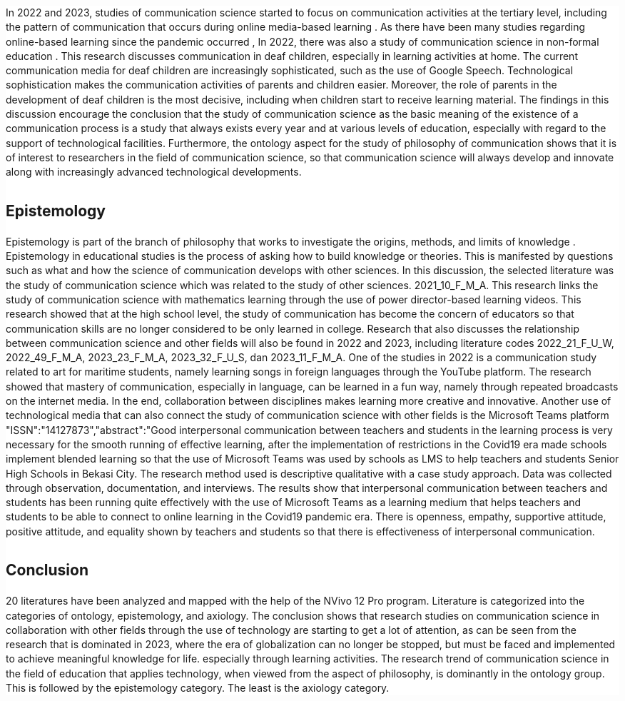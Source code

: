 In 2022 and 2023, studies of communication science started to focus on communication activities at the tertiary level, including the pattern of communication that occurs during online media-based learning . As there have been many studies regarding online-based learning since the pandemic occurred , In 2022, there was also a study of communication science in non-formal education . This research discusses communication in deaf children, especially in learning activities at home. The current communication media for deaf children are increasingly sophisticated, such as the use of Google Speech. Technological sophistication makes the communication activities of parents and children easier. Moreover, the role of parents in the development of deaf children is the most decisive, including when children start to receive learning material. The findings in this discussion encourage the conclusion that the study of communication science as the basic meaning of the existence of a communication process is a study that always exists every year and at various levels of education, especially with regard to the support of technological facilities. Furthermore, the ontology aspect for the study of philosophy of communication shows that it is of interest to researchers in the field of communication science, so that communication science will always develop and innovate along with increasingly advanced technological developments. 

## Epistemology

Epistemology is part of the branch of philosophy that works to investigate the origins, methods, and limits of knowledge . Epistemology in educational studies is the process of asking how to build knowledge or theories. This is manifested by questions such as what and how the science of communication develops with other sciences. In this discussion, the selected literature was the study of communication science which was related to the study of other sciences. 
2021_10_F_M_A. This research links the study of communication science with mathematics learning through the use of power director-based learning videos. This research showed that at the high school level, the study of communication has become the concern of educators so that communication skills are no longer considered to be only learned in college.
Research that also discusses the relationship between communication science and other fields will also be found in 2022 and 2023, including literature codes 2022_21_F_U_W, 2022_49_F_M_A, 2023_23_F_M_A, 2023_32_F_U_S, dan 2023_11_F_M_A. One of the studies in 2022 is a communication study related to art for maritime students, namely learning songs in foreign languages through the YouTube platform. The research showed that mastery of communication, especially in language, can be learned in a fun way, namely through repeated broadcasts on the internet media. In the end, collaboration between disciplines makes learning more creative and innovative. Another use of technological media that can also connect the study of communication science with other fields is the Microsoft Teams platform "ISSN":"14127873","abstract":"Good interpersonal communication between teachers and students in the learning process is very necessary for the smooth running of effective learning, after the implementation of restrictions in the Covid19 era made schools implement blended learning so that the use of Microsoft Teams was used by schools as LMS to help teachers and students
Senior High Schools in Bekasi City. The research method used is descriptive qualitative with a case study approach. Data was collected through observation, documentation, and interviews. The results show that interpersonal communication between teachers and students has been running quite effectively with the use of Microsoft Teams as a learning medium that helps teachers and students to be able to connect to online learning in the
Covid19 pandemic era. There is openness, empathy, supportive attitude, positive attitude, and equality shown by teachers and students so that there is effectiveness of interpersonal communication.

## Conclusion
20 literatures have been analyzed and mapped with the help of the NVivo 12 Pro 
program. Literature is categorized into the categories of ontology, epistemology, and 
axiology. The conclusion shows that research studies on communication science in 
collaboration with other fields through the use of technology are starting to get a lot of 
attention, as can be seen from the research that is dominated in 2023, where the era of 
globalization can no longer be stopped, but must be faced and implemented to achieve meaningful knowledge for life. especially through learning activities. The research trend 
of communication science in the field of education that applies technology, when viewed 
from the aspect of philosophy, is dominantly in the ontology group. This is followed by the 
epistemology category. The least is the axiology category.

